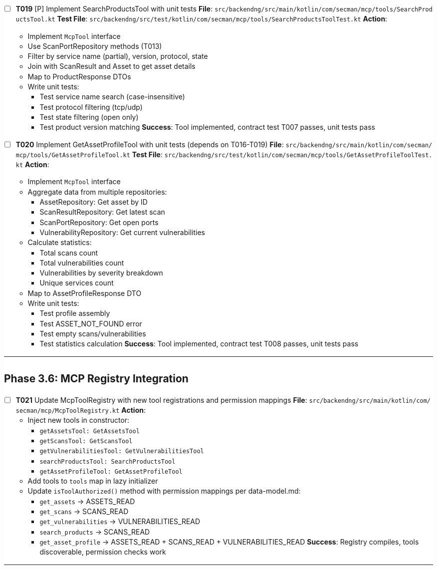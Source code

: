 - [ ] **T019** [P] Implement SearchProductsTool with unit tests
  **File**: `src/backendng/src/main/kotlin/com/secman/mcp/tools/SearchProductsTool.kt`
  **Test File**: `src/backendng/src/test/kotlin/com/secman/mcp/tools/SearchProductsToolTest.kt`
  **Action**:
  - Implement `McpTool` interface
  - Use ScanPortRepository methods (T013)
  - Filter by service name (partial), version, protocol, state
  - Join with ScanResult and Asset to get asset details
  - Map to ProductResponse DTOs
  - Write unit tests:
    * Test service name search (case-insensitive)
    * Test protocol filtering (tcp/udp)
    * Test state filtering (open only)
    * Test product version matching
  **Success**: Tool implemented, contract test T007 passes, unit tests pass

- [ ] **T020** Implement GetAssetProfileTool with unit tests (depends on T016-T019)
  **File**: `src/backendng/src/main/kotlin/com/secman/mcp/tools/GetAssetProfileTool.kt`
  **Test File**: `src/backendng/src/test/kotlin/com/secman/mcp/tools/GetAssetProfileToolTest.kt`
  **Action**:
  - Implement `McpTool` interface
  - Aggregate data from multiple repositories:
    * AssetRepository: Get asset by ID
    * ScanResultRepository: Get latest scan
    * ScanPortRepository: Get open ports
    * VulnerabilityRepository: Get current vulnerabilities
  - Calculate statistics:
    * Total scans count
    * Total vulnerabilities count
    * Vulnerabilities by severity breakdown
    * Unique services count
  - Map to AssetProfileResponse DTO
  - Write unit tests:
    * Test profile assembly
    * Test ASSET_NOT_FOUND error
    * Test empty scans/vulnerabilities
    * Test statistics calculation
  **Success**: Tool implemented, contract test T008 passes, unit tests pass

---

## Phase 3.6: MCP Registry Integration

- [ ] **T021** Update McpToolRegistry with new tool registrations and permission mappings
  **File**: `src/backendng/src/main/kotlin/com/secman/mcp/McpToolRegistry.kt`
  **Action**:
  - Inject new tools in constructor:
    * `getAssetsTool: GetAssetsTool`
    * `getScansTool: GetScansTool`
    * `getVulnerabilitiesTool: GetVulnerabilitiesTool`
    * `searchProductsTool: SearchProductsTool`
    * `getAssetProfileTool: GetAssetProfileTool`
  - Add tools to `tools` map in lazy initializer
  - Update `isToolAuthorized()` method with permission mappings per data-model.md:
    * `get_assets` → ASSETS_READ
    * `get_scans` → SCANS_READ
    * `get_vulnerabilities` → VULNERABILITIES_READ
    * `search_products` → SCANS_READ
    * `get_asset_profile` → ASSETS_READ + SCANS_READ + VULNERABILITIES_READ
  **Success**: Registry compiles, tools discoverable, permission checks work

---